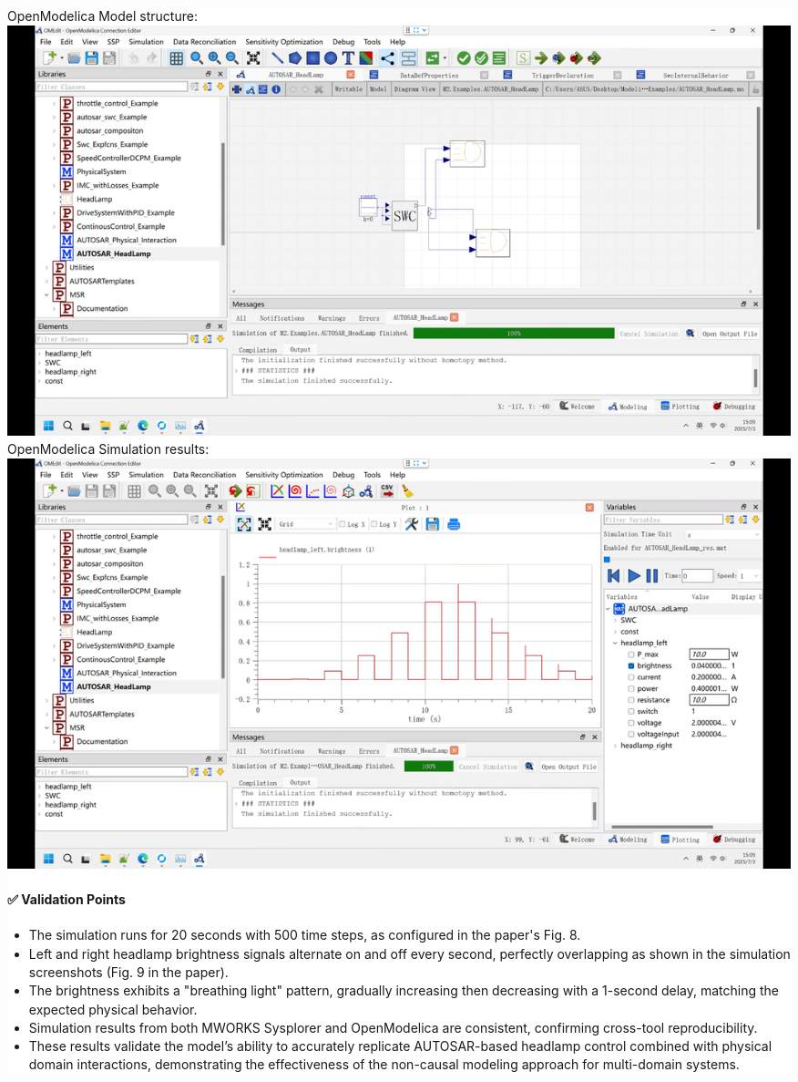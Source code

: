   OpenModelica Model structure:  
  ![](images/om_1_structure.png)  
  OpenModelica Simulation results:
   ![](images/om_1_result.png) 

#### ✅ Validation Points
- The simulation runs for 20 seconds with 500 time steps, as configured in the paper's Fig. 8.
- Left and right headlamp brightness signals alternate on and off every second, perfectly overlapping as shown in the simulation screenshots (Fig. 9 in the paper).
- The brightness exhibits a "breathing light" pattern, gradually increasing then decreasing with a 1-second delay, matching the expected physical behavior.
- Simulation results from both MWORKS Sysplorer and OpenModelica are consistent, confirming cross-tool reproducibility.
- These results validate the model’s ability to accurately replicate AUTOSAR-based headlamp control combined with physical domain interactions, demonstrating the effectiveness of the non-causal modeling approach for multi-domain systems.
